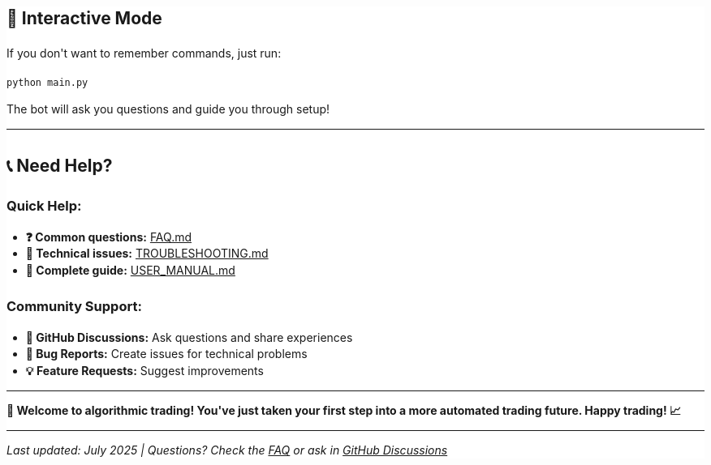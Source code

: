 
## 🎪 Interactive Mode

If you don't want to remember commands, just run:
```bash
python main.py
```

The bot will ask you questions and guide you through setup!

---

## 📞 Need Help?

### **Quick Help:**
- **❓ Common questions:** [FAQ.md](FAQ.md)
- **🔧 Technical issues:** [TROUBLESHOOTING.md](TROUBLESHOOTING.md)
- **📖 Complete guide:** [USER_MANUAL.md](USER_MANUAL.md)

### **Community Support:**
- **💬 GitHub Discussions:** Ask questions and share experiences
- **🐛 Bug Reports:** Create issues for technical problems
- **💡 Feature Requests:** Suggest improvements

---

**🎉 Welcome to algorithmic trading! You've just taken your first step into a more automated trading future. Happy trading! 📈**

---

*Last updated: July 2025 | Questions? Check the [FAQ](FAQ.md) or ask in [GitHub Discussions](https://github.com/himanshugupta/zerodha-ai-trading-bot/discussions)*